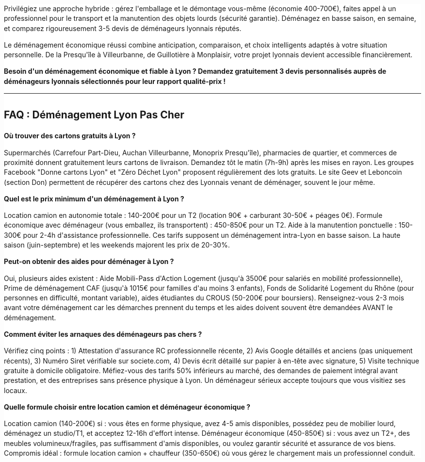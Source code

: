 Privilégiez une approche hybride : gérez l'emballage et le démontage vous-même (économie 400-700€), faites appel à un professionnel pour le transport et la manutention des objets lourds (sécurité garantie). Déménagez en basse saison, en semaine, et comparez rigoureusement 3-5 devis de déménageurs lyonnais réputés.

Le déménagement économique réussi combine anticipation, comparaison, et choix intelligents adaptés à votre situation personnelle. De la Presqu'île à Villeurbanne, de Guillotière à Monplaisir, votre projet lyonnais devient accessible financièrement.

**Besoin d'un déménagement économique et fiable à Lyon ? Demandez gratuitement 3 devis personnalisés auprès de déménageurs lyonnais sélectionnés pour leur rapport qualité-prix !**

---

## FAQ : Déménagement Lyon Pas Cher

**Où trouver des cartons gratuits à Lyon ?**

Supermarchés (Carrefour Part-Dieu, Auchan Villeurbanne, Monoprix Presqu'île), pharmacies de quartier, et commerces de proximité donnent gratuitement leurs cartons de livraison. Demandez tôt le matin (7h-9h) après les mises en rayon. Les groupes Facebook "Donne cartons Lyon" et "Zéro Déchet Lyon" proposent régulièrement des lots gratuits. Le site Geev et Leboncoin (section Don) permettent de récupérer des cartons chez des Lyonnais venant de déménager, souvent le jour même.

**Quel est le prix minimum d'un déménagement à Lyon ?**

Location camion en autonomie totale : 140-200€ pour un T2 (location 90€ + carburant 30-50€ + péages 0€). Formule économique avec déménageur (vous emballez, ils transportent) : 450-850€ pour un T2. Aide à la manutention ponctuelle : 150-300€ pour 2-4h d'assistance professionnelle. Ces tarifs supposent un déménagement intra-Lyon en basse saison. La haute saison (juin-septembre) et les weekends majorent les prix de 20-30%.

**Peut-on obtenir des aides pour déménager à Lyon ?**

Oui, plusieurs aides existent : Aide Mobili-Pass d'Action Logement (jusqu'à 3500€ pour salariés en mobilité professionnelle), Prime de déménagement CAF (jusqu'à 1015€ pour familles d'au moins 3 enfants), Fonds de Solidarité Logement du Rhône (pour personnes en difficulté, montant variable), aides étudiantes du CROUS (50-200€ pour boursiers). Renseignez-vous 2-3 mois avant votre déménagement car les démarches prennent du temps et les aides doivent souvent être demandées AVANT le déménagement.

**Comment éviter les arnaques des déménageurs pas chers ?**

Vérifiez cinq points : 1) Attestation d'assurance RC professionnelle récente, 2) Avis Google détaillés et anciens (pas uniquement récents), 3) Numéro Siret vérifiable sur societe.com, 4) Devis écrit détaillé sur papier à en-tête avec signature, 5) Visite technique gratuite à domicile obligatoire. Méfiez-vous des tarifs 50% inférieurs au marché, des demandes de paiement intégral avant prestation, et des entreprises sans présence physique à Lyon. Un déménageur sérieux accepte toujours que vous visitiez ses locaux.

**Quelle formule choisir entre location camion et déménageur économique ?**

Location camion (140-200€) si : vous êtes en forme physique, avez 4-5 amis disponibles, possédez peu de mobilier lourd, déménagez un studio/T1, et acceptez 12-16h d'effort intense. Déménageur économique (450-850€) si : vous avez un T2+, des meubles volumineux/fragiles, pas suffisamment d'amis disponibles, ou voulez garantir sécurité et assurance de vos biens. Compromis idéal : formule location camion + chauffeur (350-650€) où vous gérez le chargement mais un professionnel conduit.
